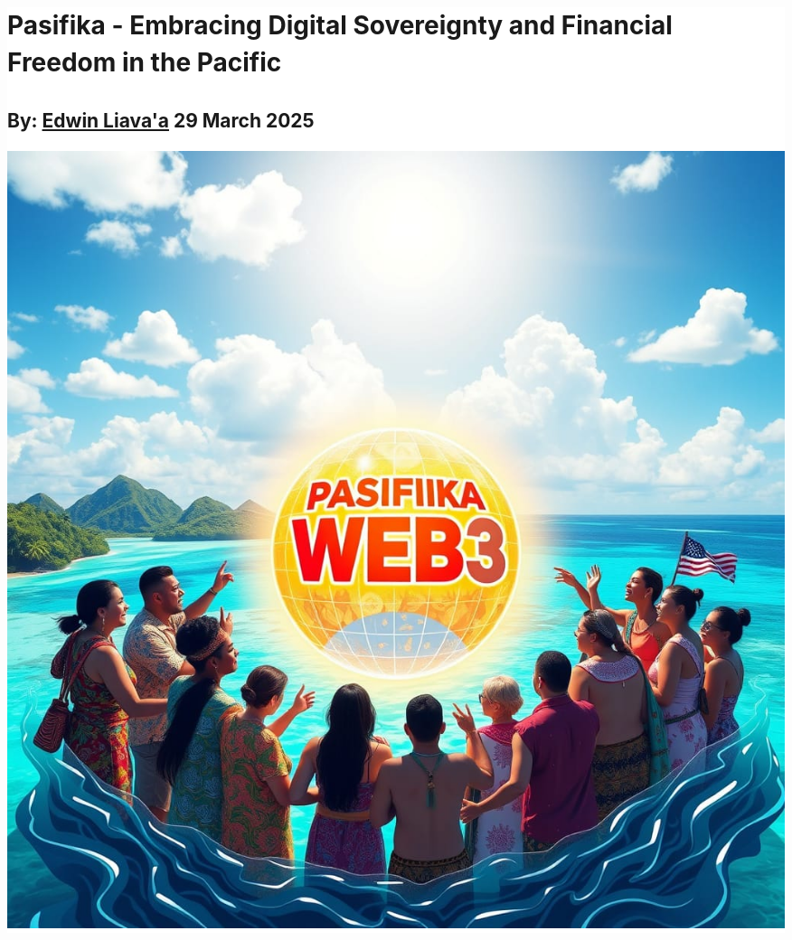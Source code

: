 # Pasifika - Embracing Digital Sovereignty and Financial Freedom in the Pacific 
## By: [Edwin Liava'a](https://github.com/EdwinLiavaa) 29 March 2025

<p align="center">
 <img width="1000" src="https://github.com/EdwinLiavaa/liavaa.space/blob/main/blog/20250329/pic.png">
</p>
